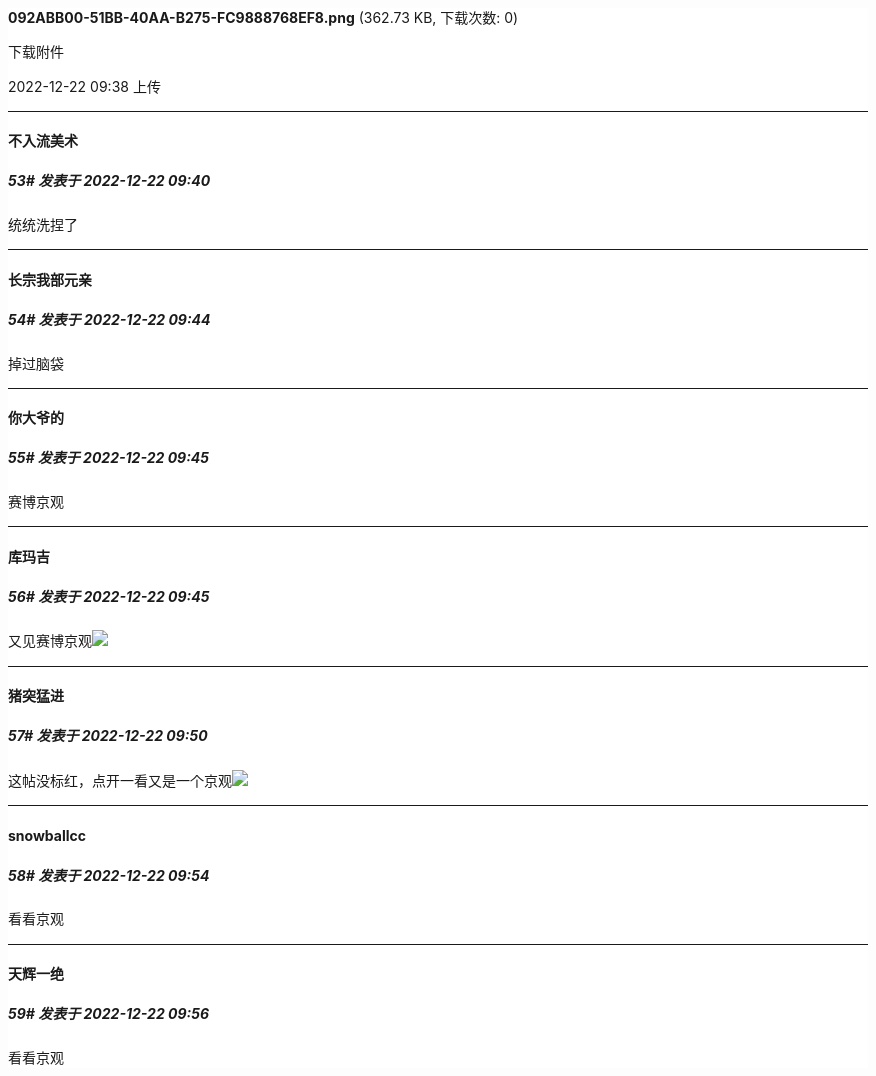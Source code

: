<strong>092ABB00-51BB-40AA-B275-FC9888768EF8.png</strong> (362.73 KB, 下载次数: 0)

下载附件

2022-12-22 09:38 上传

*****

####  不入流美术  
##### 53#       发表于 2022-12-22 09:40

统统洗捏了

*****

####  长宗我部元亲  
##### 54#       发表于 2022-12-22 09:44

掉过脑袋

*****

####  你大爷的  
##### 55#       发表于 2022-12-22 09:45

赛博京观

*****

####  库玛吉  
##### 56#       发表于 2022-12-22 09:45

又见赛博京观<img src="https://static.saraba1st.com/image/smiley/face2017/049.png" referrerpolicy="no-referrer">

*****

####  猪突猛进  
##### 57#       发表于 2022-12-22 09:50

这帖没标红，点开一看又是一个京观<img src="https://static.saraba1st.com/image/smiley/face2017/068.png" referrerpolicy="no-referrer">

*****

####  snowballcc  
##### 58#       发表于 2022-12-22 09:54

看看京观

*****

####  天辉一绝  
##### 59#       发表于 2022-12-22 09:56

看看京观
